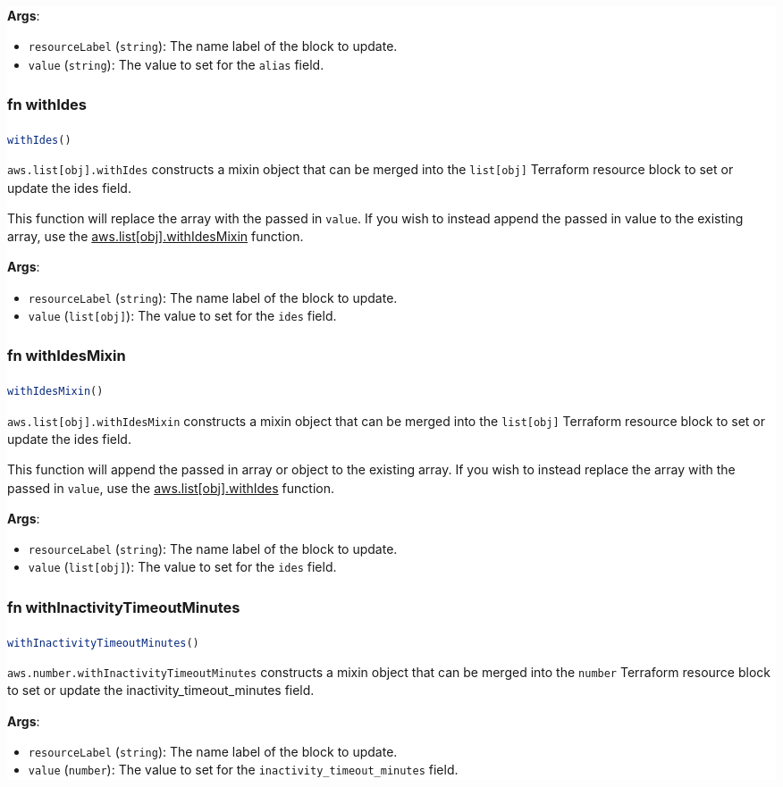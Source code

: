 

**Args**:
  - `resourceLabel` (`string`): The name label of the block to update.
  - `value` (`string`): The value to set for the `alias` field.


### fn withIdes

```ts
withIdes()
```

`aws.list[obj].withIdes` constructs a mixin object that can be merged into the `list[obj]`
Terraform resource block to set or update the ides field.

This function will replace the array with the passed in `value`. If you wish to instead append the
passed in value to the existing array, use the [aws.list[obj].withIdesMixin](TODO) function.


**Args**:
  - `resourceLabel` (`string`): The name label of the block to update.
  - `value` (`list[obj]`): The value to set for the `ides` field.


### fn withIdesMixin

```ts
withIdesMixin()
```

`aws.list[obj].withIdesMixin` constructs a mixin object that can be merged into the `list[obj]`
Terraform resource block to set or update the ides field.

This function will append the passed in array or object to the existing array. If you wish
to instead replace the array with the passed in `value`, use the [aws.list[obj].withIdes](TODO)
function.


**Args**:
  - `resourceLabel` (`string`): The name label of the block to update.
  - `value` (`list[obj]`): The value to set for the `ides` field.


### fn withInactivityTimeoutMinutes

```ts
withInactivityTimeoutMinutes()
```

`aws.number.withInactivityTimeoutMinutes` constructs a mixin object that can be merged into the `number`
Terraform resource block to set or update the inactivity_timeout_minutes field.



**Args**:
  - `resourceLabel` (`string`): The name label of the block to update.
  - `value` (`number`): The value to set for the `inactivity_timeout_minutes` field.

